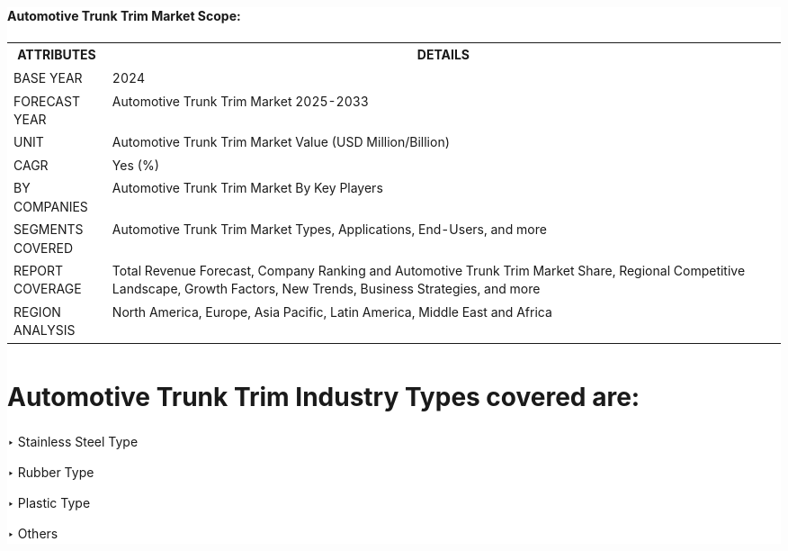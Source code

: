 <h4>Automotive Trunk Trim Market Scope:</h4>
<table>
<tr>
<th>ATTRIBUTES</th>
<th>DETAILS</th>
</tr>
<tr>
<td>BASE YEAR</td>
<td>2024</td>
</tr>
<tr>
<td>FORECAST YEAR</td>
<td>Automotive Trunk Trim Market 2025-2033</td>
</tr>
<tr>
<td>UNIT</td>
<td>Automotive Trunk Trim Market Value (USD Million/Billion)</td>
<tr>
<td>CAGR</td>
<td>Yes (%)</td>
</tr>
</tr>
<tr>
<td>BY COMPANIES</td>
<td>Automotive Trunk Trim Market By Key Players</td>
</tr>
<tr>
<td>SEGMENTS COVERED</td>
<td>Automotive Trunk Trim Market Types, Applications, End-Users, and more</td>
</tr>
<tr>
<td>REPORT COVERAGE</td>
<td>Total Revenue Forecast, Company Ranking and Automotive Trunk Trim Market Share, Regional Competitive Landscape, Growth Factors, New Trends, Business Strategies, and more</td>
</tr>
<tr>
<td>REGION ANALYSIS</td>
<td>North America, Europe, Asia Pacific, Latin America, Middle East and Africa</td>
</tr>
</table>

# <strong>Automotive Trunk Trim Industry Types covered are:</strong>

‣ Stainless Steel Type

‣ Rubber Type

‣ Plastic Type

‣ Others
